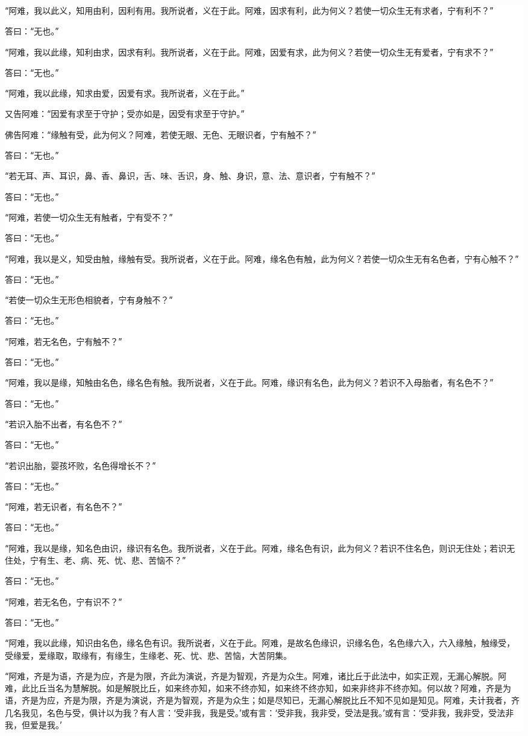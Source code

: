 “阿难，我以此义，知用由利，因利有用。我所说者，义在于此。阿难，因求有利，此为何义？若使一切众生无有求者，宁有利不？”

答曰：“无也。”

“阿难，我以此缘，知利由求，因求有利。我所说者，义在于此。阿难，因爱有求，此为何义？若使一切众生无有爱者，宁有求不？”

答曰：“无也。”

“阿难，我以此缘，知求由爱，因爱有求。我所说者，义在于此。”

又告阿难：“因爱有求至于守护；受亦如是，因受有求至于守护。”

佛告阿难：“缘触有受，此为何义？阿难，若使无眼、无色、无眼识者，宁有触不？”

答曰：“无也。”

“若无耳、声、耳识，鼻、香、鼻识，舌、味、舌识，身、触、身识，意、法、意识者，宁有触不？”

答曰：“无也。”

“阿难，若使一切众生无有触者，宁有受不？”

答曰：“无也。”

“阿难，我以是义，知受由触，缘触有受。我所说者，义在于此。阿难，缘名色有触，此为何义？若使一切众生无有名色者，宁有心触不？”

答曰：“无也。”

“若使一切众生无形色相貌者，宁有身触不？”

答曰：“无也。”

“阿难，若无名色，宁有触不？”

答曰：“无也。”

“阿难，我以是缘，知触由名色，缘名色有触。我所说者，义在于此。阿难，缘识有名色，此为何义？若识不入母胎者，有名色不？”

答曰：“无也。”

“若识入胎不出者，有名色不？”

答曰：“无也。”

“若识出胎，婴孩坏败，名色得增长不？”

答曰：“无也。”

“阿难，若无识者，有名色不？”

答曰：“无也。”

“阿难，我以是缘，知名色由识，缘识有名色。我所说者，义在于此。阿难，缘名色有识，此为何义？若识不住名色，则识无住处；若识无住处，宁有生、老、病、死、忧、悲、苦恼不？”

答曰：“无也。”

“阿难，若无名色，宁有识不？”

答曰：“无也。”

“阿难，我以此缘，知识由名色，缘名色有识。我所说者，义在于此。阿难，是故名色缘识，识缘名色，名色缘六入，六入缘触，触缘受，受缘爱，爱缘取，取缘有，有缘生，生缘老、死、忧、悲、苦恼，大苦阴集。

“阿难，齐是为语，齐是为应，齐是为限，齐此为演说，齐是为智观，齐是为众生。阿难，诸比丘于此法中，如实正观，无漏心解脱。阿难，此比丘当名为慧解脱。如是解脱比丘，如来终亦知，如来不终亦知，如来终不终亦知，如来非终非不终亦知。何以故？阿难，齐是为语，齐是为应，齐是为限，齐是为演说，齐是为智观，齐是为众生；如是尽知已，无漏心解脱比丘不知不见如是知见。阿难，夫计我者，齐几名我见，名色与受，俱计以为我？有人言：‘受非我，我是受。’或有言：‘受非我，我非受，受法是我。’或有言：‘受非我，我非受，受法非我，但爱是我。’
